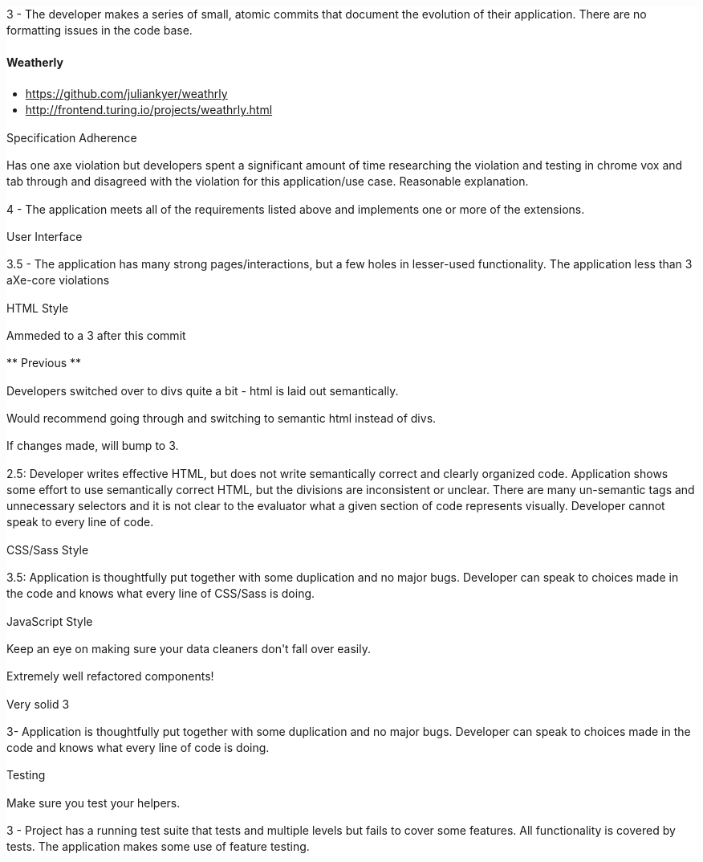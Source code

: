 3 - The developer makes a series of small, atomic commits that document the evolution of their application. There are no formatting issues in the code base.

#### Weatherly

* https://github.com/juliankyer/weathrly
* http://frontend.turing.io/projects/weathrly.html

Specification Adherence

Has one axe violation but developers spent a significant amount of time researching the violation and testing in chrome vox and tab through and disagreed with the violation for this application/use case. Reasonable explanation.

4 - The application meets all of the requirements listed above and implements one or more of the extensions.

User Interface

3.5 - The application has many strong pages/interactions, but a few holes in lesser-used functionality. The application less than 3 aXe-core violations

HTML Style

Ammeded to a 3 after this commit

** Previous **

Developers switched over to divs quite a bit - html is laid out semantically.

Would recommend going through and switching to semantic html instead of divs.

If changes made, will bump to 3.

2.5: Developer writes effective HTML, but does not write semantically correct and clearly organized code. Application shows some effort to use semantically correct HTML, but the divisions are inconsistent or unclear. There are many un-semantic tags and unnecessary selectors and it is not clear to the evaluator what a given section of code represents visually. Developer cannot speak to every line of code.

CSS/Sass Style

3.5: Application is thoughtfully put together with some duplication and no major bugs. Developer can speak to choices made in the code and knows what every line of CSS/Sass is doing.

JavaScript Style

Keep an eye on making sure your data cleaners don't fall over easily.

Extremely well refactored components!

Very solid 3

3- Application is thoughtfully put together with some duplication and no major bugs. Developer can speak to choices made in the code and knows what every line of code is doing.

Testing

Make sure you test your helpers.

3 - Project has a running test suite that tests and multiple levels but fails to cover some features. All functionality is covered by tests. The application makes some use of feature testing.
